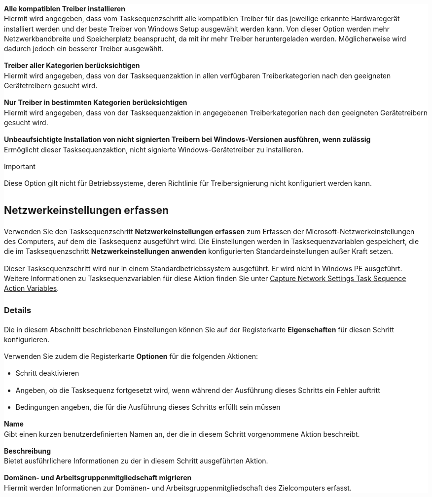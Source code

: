 **Alle kompatiblen Treiber installieren**  
 Hiermit wird angegeben, dass vom Tasksequenzschritt alle kompatiblen Treiber für das jeweilige erkannte Hardwaregerät installiert werden und der beste Treiber von Windows Setup ausgewählt werden kann. Von dieser Option werden mehr Netzwerkbandbreite und Speicherplatz beansprucht, da mit ihr mehr Treiber heruntergeladen werden. Möglicherweise wird dadurch jedoch ein besserer Treiber ausgewählt.  

 **Treiber aller Kategorien berücksichtigen**  
 Hiermit wird angegeben, dass von der Tasksequenzaktion in allen verfügbaren Treiberkategorien nach den geeigneten Gerätetreibern gesucht wird.  

 **Nur Treiber in bestimmten Kategorien berücksichtigen**  
 Hiermit wird angegeben, dass von der Tasksequenzaktion in angegebenen Treiberkategorien nach den geeigneten Gerätetreibern gesucht wird.  

 **Unbeaufsichtigte Installation von nicht signierten Treibern bei Windows-Versionen ausführen, wenn zulässig**  
 Ermöglicht dieser Tasksequenzaktion, nicht signierte Windows-Gerätetreiber zu installieren.  

> [!IMPORTANT]  
>  Diese Option gilt nicht für Betriebssysteme, deren Richtlinie für Treibersignierung nicht konfiguriert werden kann.  

##  <a name="a-namebkmkcapturenetworksettingsa-capture-network-settings"></a><a name="BKMK_CaptureNetworkSettings"></a> Netzwerkeinstellungen erfassen  
 Verwenden Sie den Tasksequenzschritt **Netzwerkeinstellungen erfassen** zum Erfassen der Microsoft-Netzwerkeinstellungen des Computers, auf dem die Tasksequenz ausgeführt wird. Die Einstellungen werden in Tasksequenzvariablen gespeichert, die die im Tasksequenzschritt **Netzwerkeinstellungen anwenden** konfigurierten Standardeinstellungen außer Kraft setzen.  

 Dieser Tasksequenzschritt wird nur in einem Standardbetriebssystem ausgeführt. Er wird nicht in Windows PE ausgeführt. Weitere Informationen zu Tasksequenzvariablen für diese Aktion finden Sie unter [Capture Network Settings Task Sequence Action Variables](task-sequence-action-variables.md#BKMK_CaptureNetworkSettings).  

### <a name="details"></a>Details  
 Die in diesem Abschnitt beschriebenen Einstellungen können Sie auf der Registerkarte **Eigenschaften** für diesen Schritt konfigurieren.  

 Verwenden Sie zudem die Registerkarte **Optionen** für die folgenden Aktionen:  

-   Schritt deaktivieren  

-   Angeben, ob die Tasksequenz fortgesetzt wird, wenn während der Ausführung dieses Schritts ein Fehler auftritt  

-   Bedingungen angeben, die für die Ausführung dieses Schritts erfüllt sein müssen  

 **Name**  
 Gibt einen kurzen benutzerdefinierten Namen an, der die in diesem Schritt vorgenommene Aktion beschreibt.  

 **Beschreibung**  
 Bietet ausführlichere Informationen zu der in diesem Schritt ausgeführten Aktion.  

 **Domänen- und Arbeitsgruppenmitgliedschaft migrieren**  
 Hiermit werden Informationen zur Domänen- und Arbeitsgruppenmitgliedschaft des Zielcomputers erfasst.  
